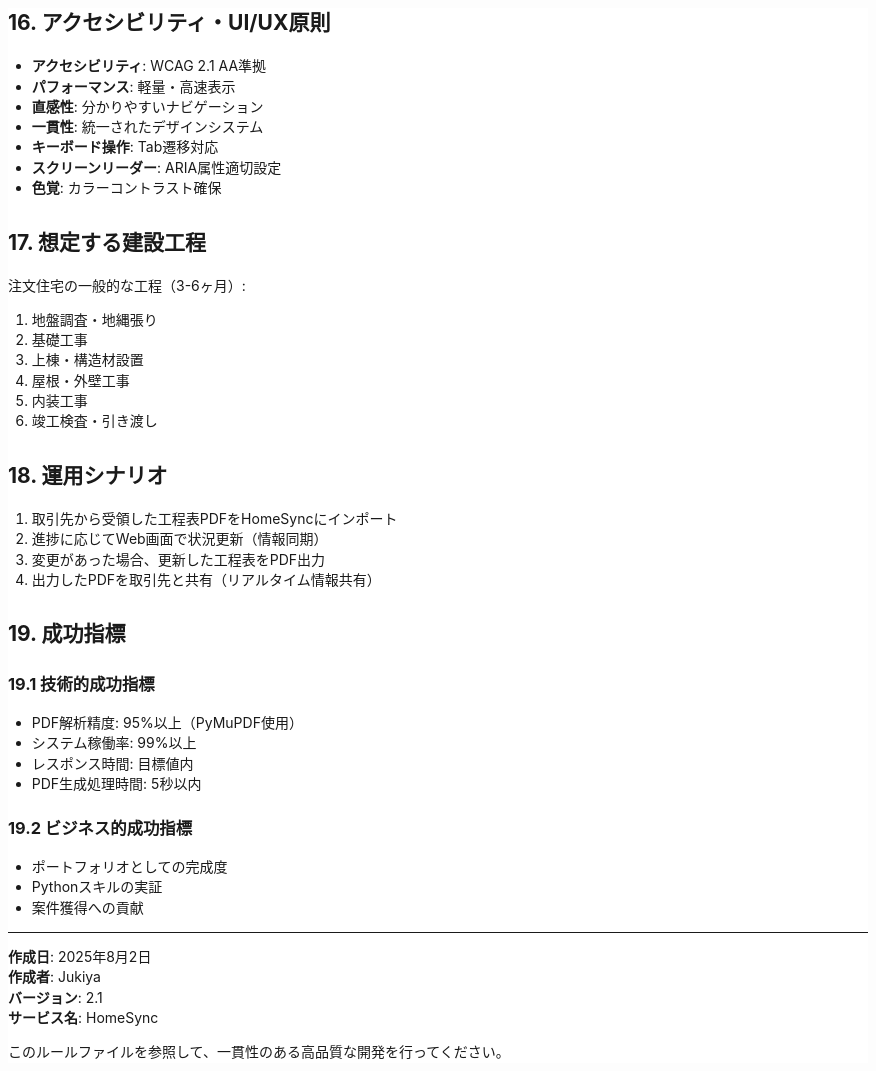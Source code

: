 ## 16. アクセシビリティ・UI/UX原則

- **アクセシビリティ**: WCAG 2.1 AA準拠
- **パフォーマンス**: 軽量・高速表示
- **直感性**: 分かりやすいナビゲーション
- **一貫性**: 統一されたデザインシステム
- **キーボード操作**: Tab遷移対応
- **スクリーンリーダー**: ARIA属性適切設定
- **色覚**: カラーコントラスト確保

## 17. 想定する建設工程

注文住宅の一般的な工程（3-6ヶ月）:

1. 地盤調査・地縄張り
2. 基礎工事
3. 上棟・構造材設置
4. 屋根・外壁工事
5. 内装工事
6. 竣工検査・引き渡し

## 18. 運用シナリオ

1. 取引先から受領した工程表PDFをHomeSyncにインポート
2. 進捗に応じてWeb画面で状況更新（情報同期）
3. 変更があった場合、更新した工程表をPDF出力
4. 出力したPDFを取引先と共有（リアルタイム情報共有）

## 19. 成功指標

### 19.1 技術的成功指標

- PDF解析精度: 95%以上（PyMuPDF使用）
- システム稼働率: 99%以上
- レスポンス時間: 目標値内
- PDF生成処理時間: 5秒以内

### 19.2 ビジネス的成功指標

- ポートフォリオとしての完成度
- Pythonスキルの実証
- 案件獲得への貢献

---

**作成日**: 2025年8月2日  
**作成者**: Jukiya  
**バージョン**: 2.1  
**サービス名**: HomeSync

このルールファイルを参照して、一貫性のある高品質な開発を行ってください。
